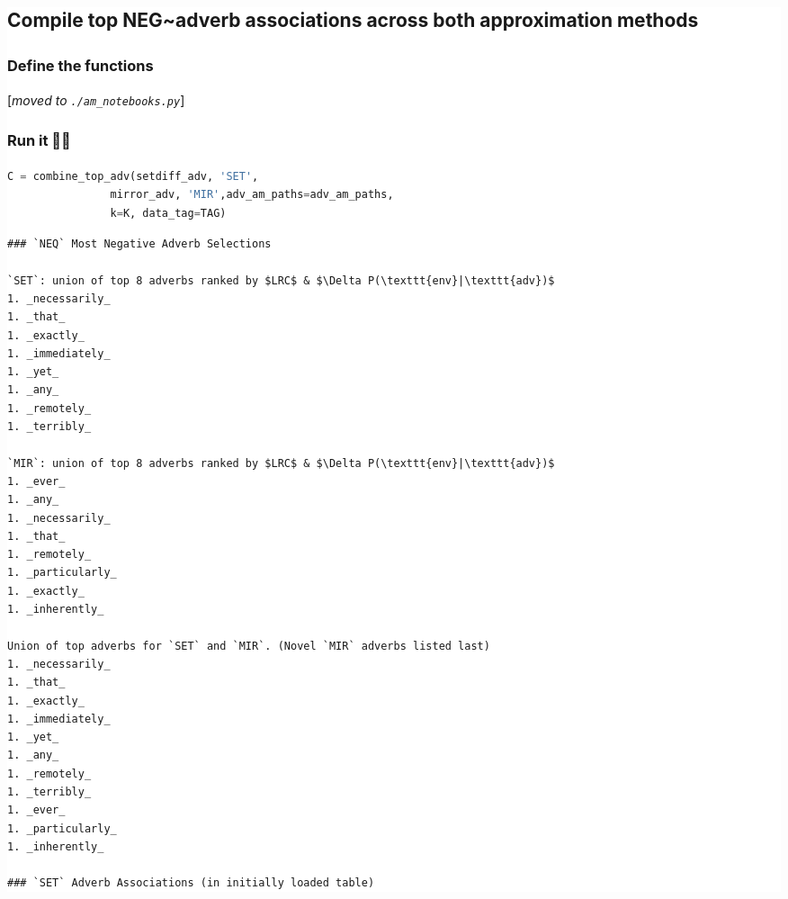 ## Compile top NEG~adverb associations across both approximation methods

### Define the functions

[_moved to `./am_notebooks.py`_]

### Run it 🏃‍♀️


```python
C = combine_top_adv(setdiff_adv, 'SET',
                mirror_adv, 'MIR',adv_am_paths=adv_am_paths,
                k=K, data_tag=TAG)
```

    ### `NEQ` Most Negative Adverb Selections
    
    `SET`: union of top 8 adverbs ranked by $LRC$ & $\Delta P(\texttt{env}|\texttt{adv})$
    1. _necessarily_
    1. _that_
    1. _exactly_
    1. _immediately_
    1. _yet_
    1. _any_
    1. _remotely_
    1. _terribly_
    
    `MIR`: union of top 8 adverbs ranked by $LRC$ & $\Delta P(\texttt{env}|\texttt{adv})$
    1. _ever_
    1. _any_
    1. _necessarily_
    1. _that_
    1. _remotely_
    1. _particularly_
    1. _exactly_
    1. _inherently_
    
    Union of top adverbs for `SET` and `MIR`. (Novel `MIR` adverbs listed last)
    1. _necessarily_
    1. _that_
    1. _exactly_
    1. _immediately_
    1. _yet_
    1. _any_
    1. _remotely_
    1. _terribly_
    1. _ever_
    1. _particularly_
    1. _inherently_
    
    ### `SET` Adverb Associations (in initially loaded table)
    